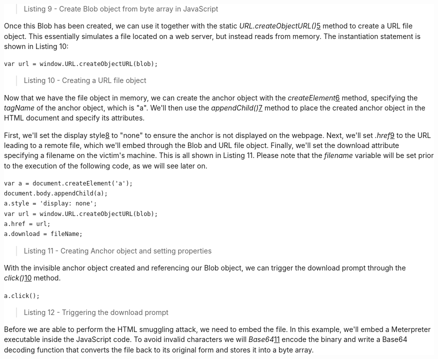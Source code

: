 > Listing 9 - Create Blob object from byte array in JavaScript

Once this Blob has been created, we can use it together with the static _URL.createObjectURL()_[5](https://portal.offsec.com/courses/pen-300-9502/learning/client-side-code-execution-with-office-14698/will-you-be-my-dropper-14771/will-you-be-my-dropper-15043?category=in-progress#fn-local_id_93-5) method to create a URL file object. This essentially simulates a file located on a web server, but instead reads from memory. The instantiation statement is shown in Listing 10:

```
var url = window.URL.createObjectURL(blob);
```

> Listing 10 - Creating a URL file object

Now that we have the file object in memory, we can create the anchor object with the _createElement_[6](https://portal.offsec.com/courses/pen-300-9502/learning/client-side-code-execution-with-office-14698/will-you-be-my-dropper-14771/will-you-be-my-dropper-15043?category=in-progress#fn-local_id_93-6) method, specifying the _tagName_ of the anchor object, which is "a". We'll then use the _appendChild()_[7](https://portal.offsec.com/courses/pen-300-9502/learning/client-side-code-execution-with-office-14698/will-you-be-my-dropper-14771/will-you-be-my-dropper-15043?category=in-progress#fn-local_id_93-7) method to place the created anchor object in the HTML document and specify its attributes.

First, we'll set the display style[8](https://portal.offsec.com/courses/pen-300-9502/learning/client-side-code-execution-with-office-14698/will-you-be-my-dropper-14771/will-you-be-my-dropper-15043?category=in-progress#fn-local_id_93-8) to "none" to ensure the anchor is not displayed on the webpage. Next, we'll set _.href_[9](https://portal.offsec.com/courses/pen-300-9502/learning/client-side-code-execution-with-office-14698/will-you-be-my-dropper-14771/will-you-be-my-dropper-15043?category=in-progress#fn-local_id_93-9) to the URL leading to a remote file, which we'll embed through the Blob and URL file object. Finally, we'll set the download attribute specifying a filename on the victim's machine. This is all shown in Listing 11. Please note that the _filename_ variable will be set prior to the execution of the following code, as we will see later on.

```
var a = document.createElement('a');
document.body.appendChild(a);
a.style = 'display: none';
var url = window.URL.createObjectURL(blob);
a.href = url;
a.download = fileName;
```

> Listing 11 - Creating Anchor object and setting properties

With the invisible anchor object created and referencing our Blob object, we can trigger the download prompt through the _click()_[10](https://portal.offsec.com/courses/pen-300-9502/learning/client-side-code-execution-with-office-14698/will-you-be-my-dropper-14771/will-you-be-my-dropper-15043?category=in-progress#fn-local_id_93-10) method.

```
a.click();
```

> Listing 12 - Triggering the download prompt

Before we are able to perform the HTML smuggling attack, we need to embed the file. In this example, we'll embed a Meterpreter executable inside the JavaScript code. To avoid invalid characters we will _Base64_[11](https://portal.offsec.com/courses/pen-300-9502/learning/client-side-code-execution-with-office-14698/will-you-be-my-dropper-14771/will-you-be-my-dropper-15043?category=in-progress#fn-local_id_93-11) encode the binary and write a Base64 decoding function that converts the file back to its original form and stores it into a byte array.
